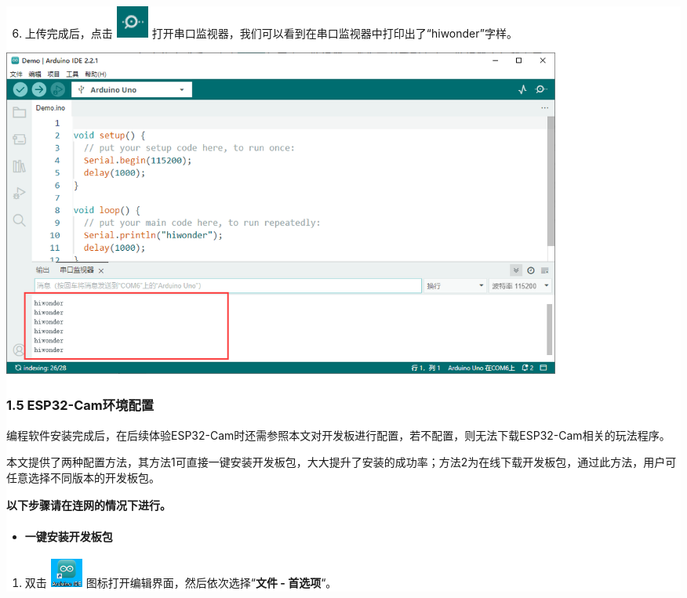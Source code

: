 6.  上传完成后，点击<img src="../_static/media/4.2/image10.png" style="width: 40px; margin: 0 5px;" />打开串口监视器，我们可以看到在串口监视器中打印出了“hiwonder”字样。

<img src="../_static/media/4.2/image11.png" style="width:700px" />

### 1.5 ESP32-Cam环境配置

编程软件安装完成后，在后续体验ESP32-Cam时还需参照本文对开发板进行配置，若不配置，则无法下载ESP32-Cam相关的玩法程序。

本文提供了两种配置方法，其方法1可直接一键安装开发板包，大大提升了安装的成功率；方法2为在线下载开发板包，通过此方法，用户可任意选择不同版本的开发板包。

**以下步骤请在连网的情况下进行。**

- #### 一键安装开发板包

1)  双击<img src="../_static/media/4.2/image12.png" style="width: 40px; margin: 0 5px;" />图标打开编辑界面，然后依次选择“**文件 - 首选项**“。
